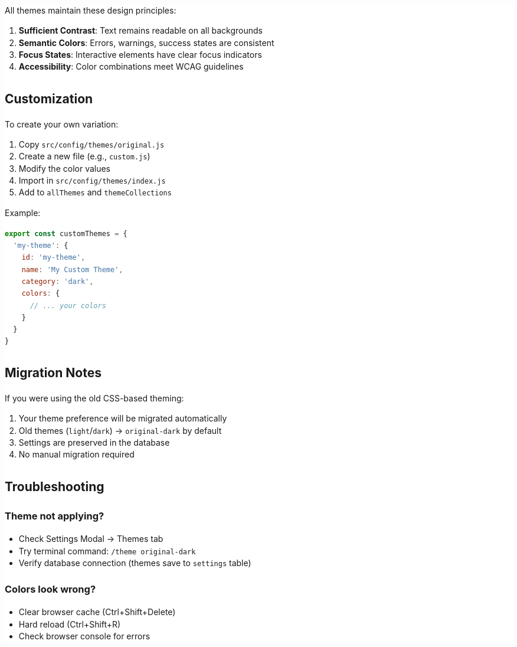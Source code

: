 All themes maintain these design principles:

1. **Sufficient Contrast**: Text remains readable on all backgrounds
2. **Semantic Colors**: Errors, warnings, success states are consistent
3. **Focus States**: Interactive elements have clear focus indicators
4. **Accessibility**: Color combinations meet WCAG guidelines

## Customization

To create your own variation:

1. Copy `src/config/themes/original.js`
2. Create a new file (e.g., `custom.js`)
3. Modify the color values
4. Import in `src/config/themes/index.js`
5. Add to `allThemes` and `themeCollections`

Example:
```javascript
export const customThemes = {
  'my-theme': {
    id: 'my-theme',
    name: 'My Custom Theme',
    category: 'dark',
    colors: {
      // ... your colors
    }
  }
}
```

## Migration Notes

If you were using the old CSS-based theming:

1. Your theme preference will be migrated automatically
2. Old themes (`light`/`dark`) → `original-dark` by default
3. Settings are preserved in the database
4. No manual migration required

## Troubleshooting

### Theme not applying?
- Check Settings Modal → Themes tab
- Try terminal command: `/theme original-dark`
- Verify database connection (themes save to `settings` table)

### Colors look wrong?
- Clear browser cache (Ctrl+Shift+Delete)
- Hard reload (Ctrl+Shift+R)
- Check browser console for errors
